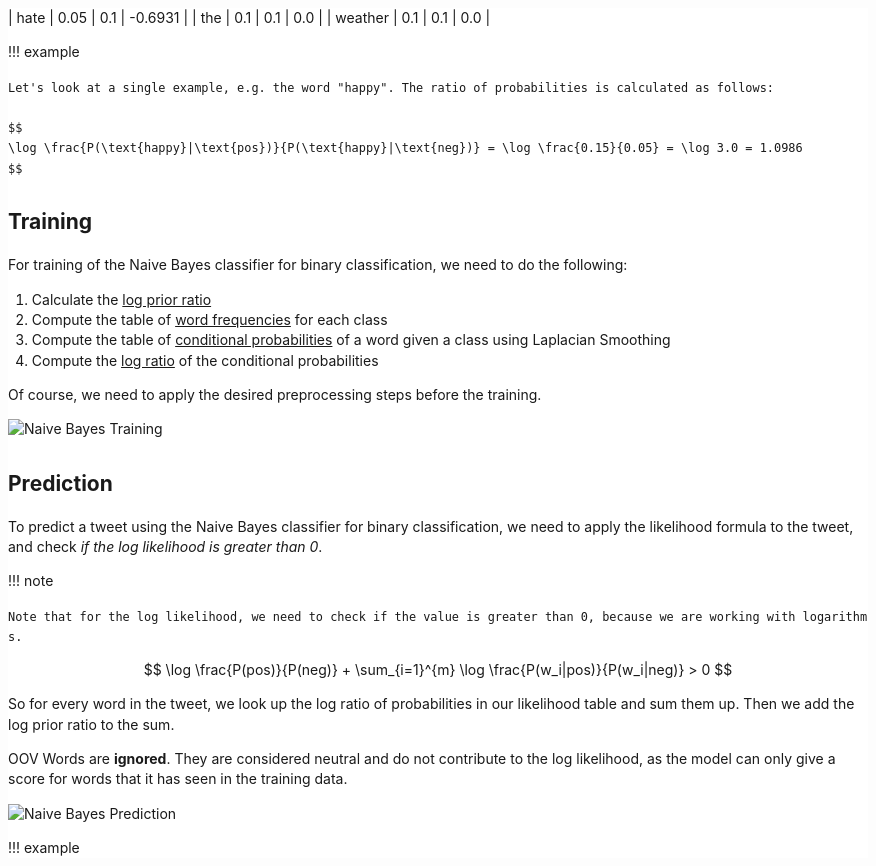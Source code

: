 | hate    | 0.05             | 0.1              | -0.6931                                      |
| the     | 0.1              | 0.1              | 0.0                                          |
| weather | 0.1              | 0.1              | 0.0                                          |

!!! example

    Let's look at a single example, e.g. the word "happy". The ratio of probabilities is calculated as follows:

    $$
    \log \frac{P(\text{happy}|\text{pos})}{P(\text{happy}|\text{neg})} = \log \frac{0.15}{0.05} = \log 3.0 = 1.0986
    $$

## Training

For training of the Naive Bayes classifier for binary classification, we need to do the following:

1. Calculate the [log prior ratio](#log-prior-ratio)
2. Compute the table of [word frequencies](./feature_extraction.md#positive-and-negative-frequencies) for each class
3. Compute the table of [conditional probabilities](#word-probabilities) of a word given a class using Laplacian Smoothing
4. Compute the [log ratio](#log-ratio-of-probabilities) of the conditional probabilities

Of course, we need to apply the desired preprocessing steps before the training.

![Naive Bayes Training](../img/naive-bayes-training.drawio.svg)

## Prediction

To predict a tweet using the Naive Bayes classifier for binary classification, we need to apply the likelihood formula to the tweet, and check _if the log likelihood is greater than 0_.


!!! note

    Note that for the log likelihood, we need to check if the value is greater than 0, because we are working with logarithms.

$$
\log \frac{P(pos)}{P(neg)} + \sum_{i=1}^{m} \log \frac{P(w_i|pos)}{P(w_i|neg)} > 0
$$

So for every word in the tweet, we look up the log ratio of probabilities in our likelihood table and sum them up. Then we add the log prior ratio to the sum.

OOV Words are **ignored**. They are considered neutral and do not contribute to the log likelihood, as the model can only give a score for words that it has seen in the training data.

![Naive Bayes Prediction](../img/naive-bayes-prediction.drawio.svg)

!!! example
